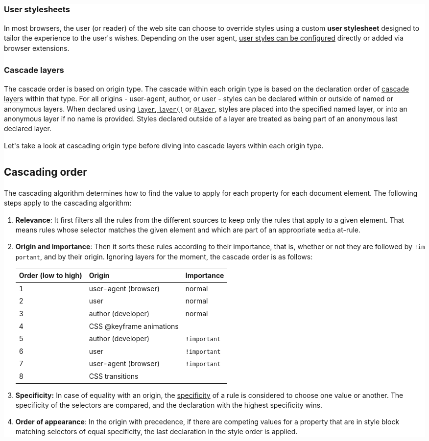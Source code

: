 ### User stylesheets

In most browsers, the user (or reader) of the web site can choose to override styles using a custom **user stylesheet** designed to tailor the experience to the user's wishes. Depending on the user agent, [user styles can be configured](https://www.thoughtco.com/user-style-sheet-3469931) directly or added via browser extensions.

### Cascade layers

The cascade order is based on origin type. The cascade within each origin type is based on the declaration order of [cascade layers](/en-US/docs/Web/CSS/@layer) within that type. For all origins - user-agent, author, or user - styles can be declared within or outside of named or anonymous layers. When declared using [`layer`, `layer()`](/en-US/docs/Web/CSS/@import) or [`@layer`](/en-US/docs/Web/CSS/@layer), styles are placed into the specified named layer, or into an anonymous layer if no name is provided. Styles declared outside of a layer are treated as being part of an anonymous last declared layer.

Let's take a look at cascading origin type before diving into cascade layers within each origin type.

## Cascading order

The cascading algorithm determines how to find the value to apply for each property for each document element. The following steps apply to the cascading algorithm:

1. **Relevance**: It first filters all the rules from the different sources to keep only the rules that apply to a given element. That means rules whose selector matches the given element and which are part of an appropriate `media` at-rule.

2. **Origin and importance**: Then it sorts these rules according to their importance, that is, whether or not they are followed by `!important`, and by their origin. Ignoring layers for the moment, the cascade order is as follows:

   | Order (low to high) | Origin                   | Importance   |
   | ------------------- | ------------------------ | ------------ |
   | 1                   | user-agent (browser)     | normal       |
   | 2                   | user                     | normal       |
   | 3                   | author (developer)       | normal       |
   | 4                   | CSS @keyframe animations |              |
   | 5                   | author (developer)       | `!important` |
   | 6                   | user                     | `!important` |
   | 7                   | user-agent (browser)     | `!important` |
   | 8                   | CSS transitions          |              |

3. **Specificity:** In case of equality with an origin, the [specificity](/en-US/docs/Web/CSS/Specificity) of a rule is considered to choose one value or another. The specificity of the selectors are compared, and the declaration with the highest specificity wins.
4. **Order of appearance**: In the origin with precedence, if there are competing values for a property that are in style block matching selectors of equal specificity, the last declaration in the style order is applied.

